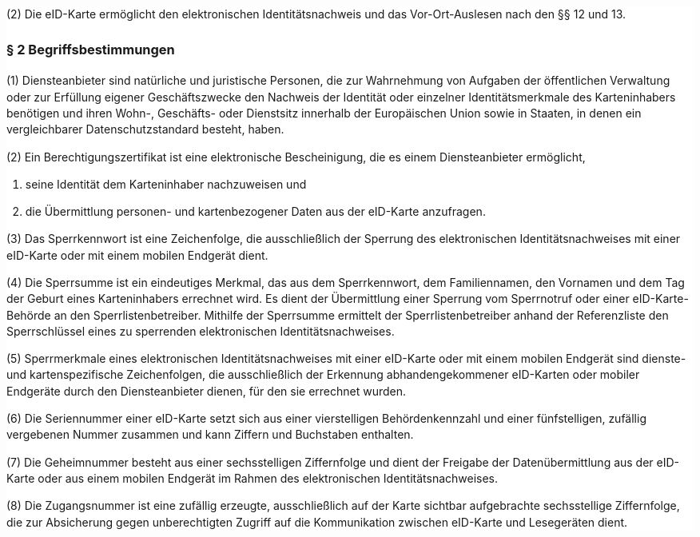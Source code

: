 (2) Die eID-Karte ermöglicht den elektronischen Identitätsnachweis und
das Vor-Ort-Auslesen nach den §§ 12 und 13.


### § 2 Begriffsbestimmungen

(1) Diensteanbieter sind natürliche und juristische Personen, die zur
Wahrnehmung von Aufgaben der öffentlichen Verwaltung oder zur
Erfüllung eigener Geschäftszwecke den Nachweis der Identität oder
einzelner Identitätsmerkmale des Karteninhabers benötigen und ihren
Wohn-, Geschäfts- oder Dienstsitz innerhalb der Europäischen Union
sowie in Staaten, in denen ein vergleichbarer Datenschutzstandard
besteht, haben.

(2) Ein Berechtigungszertifikat ist eine elektronische Bescheinigung,
die es einem Diensteanbieter ermöglicht,

1.  seine Identität dem Karteninhaber nachzuweisen und


2.  die Übermittlung personen- und kartenbezogener Daten aus der eID-Karte
    anzufragen.




(3) Das Sperrkennwort ist eine Zeichenfolge, die ausschließlich der
Sperrung des elektronischen Identitätsnachweises mit einer eID-Karte
oder mit einem mobilen Endgerät dient.

(4) Die Sperrsumme ist ein eindeutiges Merkmal, das aus dem
Sperrkennwort, dem Familiennamen, den Vornamen und dem Tag der Geburt
eines Karteninhabers errechnet wird. Es dient der Übermittlung einer
Sperrung vom Sperrnotruf oder einer eID-Karte-Behörde an den
Sperrlistenbetreiber. Mithilfe der Sperrsumme ermittelt der
Sperrlistenbetreiber anhand der Referenzliste den Sperrschlüssel eines
zu sperrenden elektronischen Identitätsnachweises.

(5) Sperrmerkmale eines elektronischen Identitätsnachweises mit einer
eID-Karte oder mit einem mobilen Endgerät sind dienste- und
kartenspezifische Zeichenfolgen, die ausschließlich der Erkennung
abhandengekommener eID-Karten oder mobiler Endgeräte durch den
Diensteanbieter dienen, für den sie errechnet wurden.

(6) Die Seriennummer einer eID-Karte setzt sich aus einer
vierstelligen Behördenkennzahl und einer fünfstelligen, zufällig
vergebenen Nummer zusammen und kann Ziffern und Buchstaben enthalten.

(7) Die Geheimnummer besteht aus einer sechsstelligen Ziffernfolge und
dient der Freigabe der Datenübermittlung aus der eID-Karte oder aus
einem mobilen Endgerät im Rahmen des elektronischen
Identitätsnachweises.

(8) Die Zugangsnummer ist eine zufällig erzeugte, ausschließlich auf
der Karte sichtbar aufgebrachte sechsstellige Ziffernfolge, die zur
Absicherung gegen unberechtigten Zugriff auf die Kommunikation
zwischen eID-Karte und Lesegeräten dient.
